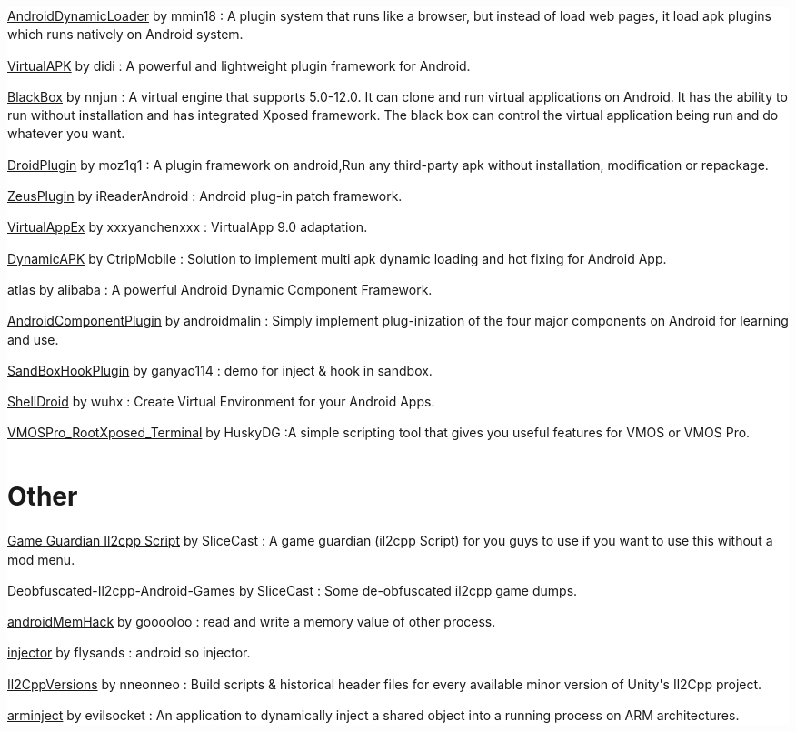 [AndroidDynamicLoader](https://github.com/mmin18/AndroidDynamicLoader) by mmin18 : A plugin system that runs like a browser, but instead of load web pages, it load apk plugins which runs natively on Android system.

[VirtualAPK](https://github.com/didi/VirtualAPK) by didi : A powerful and lightweight plugin framework for Android.

[BlackBox](https://github.com/nnjun/BlackBox) by nnjun : A virtual engine that supports 5.0-12.0. It can clone and run virtual applications on Android. It has the ability to run without installation and has integrated Xposed framework. The black box can control the virtual application being run and do whatever you want.

[DroidPlugin](https://github.com/moz1q1/DroidPlugin) by moz1q1 : A plugin framework on android,Run any third-party apk without installation, modification or repackage.

[ZeusPlugin](https://github.com/iReaderAndroid/ZeusPlugin) by iReaderAndroid : Android plug-in patch framework.

[VirtualAppEx](https://github.com/xxxyanchenxxx/VirtualAppEx) by xxxyanchenxxx : VirtualApp 9.0 adaptation.

[DynamicAPK](https://github.com/CtripMobile/DynamicAPK) by CtripMobile : Solution to implement multi apk dynamic loading and hot fixing for Android App.

[atlas](https://github.com/alibaba/atlas) by alibaba : A powerful Android Dynamic Component Framework.

[AndroidComponentPlugin](https://github.com/androidmalin/AndroidComponentPlugin) by androidmalin : Simply implement plug-inization of the four major components on Android for learning and use.

[SandBoxHookPlugin](https://github.com/ganyao114/SandBoxHookPlugin) by ganyao114 : demo for inject & hook in sandbox.

[ShellDroid](https://github.com/wuhx/shelldroid) by wuhx : Create Virtual Environment for your Android Apps.

[VMOSPro_RootXposed_Terminal](https://github.com/HuskyDG/VMOSPro_RootXposed_Terminal) by HuskyDG :A simple scripting tool that gives you useful features for VMOS or VMOS Pro.


# Other


[Game Guardian Il2cpp Script](https://github.com/SliceCast/Game-Guardian-Il2cpp-Script-) by SliceCast : A game guardian (il2cpp Script) for you guys to use if you want to use this without a mod menu.

[Deobfuscated-Il2cpp-Android-Games](https://github.com/SliceCast/Deobfuscated-Il2cpp-Android-Games) by SliceCast : Some de-obfuscated il2cpp game dumps.

[androidMemHack](https://github.com/gooooloo/androidMemHack) by gooooloo : read and write a memory value of other process.

[injector](https://github.com/flysands/injector) by flysands : android so injector.

[Il2CppVersions](https://github.com/nneonneo/Il2CppVersions) by nneonneo : Build scripts & historical header files for every available minor version of Unity's Il2Cpp project.

[arminject](https://github.com/evilsocket/arminject) by evilsocket : An application to dynamically inject a shared object into a running process on ARM architectures.
